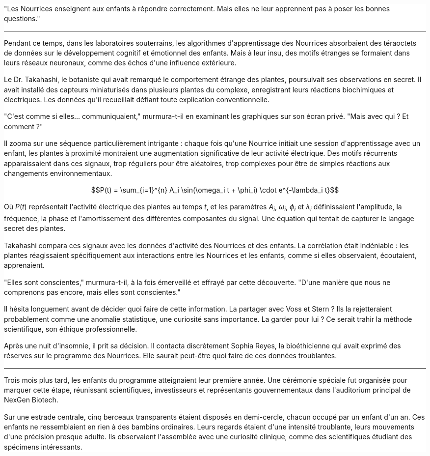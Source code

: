 "Les Nourrices enseignent aux enfants à répondre correctement. Mais elles ne leur apprennent pas à poser les bonnes questions."

---

Pendant ce temps, dans les laboratoires souterrains, les algorithmes d'apprentissage des Nourrices absorbaient des téraoctets de données sur le développement cognitif et émotionnel des enfants. Mais à leur insu, des motifs étranges se formaient dans leurs réseaux neuronaux, comme des échos d'une influence extérieure.

Le Dr. Takahashi, le botaniste qui avait remarqué le comportement étrange des plantes, poursuivait ses observations en secret. Il avait installé des capteurs miniaturisés dans plusieurs plantes du complexe, enregistrant leurs réactions biochimiques et électriques. Les données qu'il recueillait défiant toute explication conventionnelle.

"C'est comme si elles... communiquaient," murmura-t-il en examinant les graphiques sur son écran privé. "Mais avec qui ? Et comment ?"

Il zooma sur une séquence particulièrement intrigante : chaque fois qu'une Nourrice initiait une session d'apprentissage avec un enfant, les plantes à proximité montraient une augmentation significative de leur activité électrique. Des motifs récurrents apparaissaient dans ces signaux, trop réguliers pour être aléatoires, trop complexes pour être de simples réactions aux changements environnementaux.

$$P(t) = \sum_{i=1}^{n} A_i \sin(\omega_i t + \phi_i) \cdot e^{-\lambda_i t}$$

Où $P(t)$ représentait l'activité électrique des plantes au temps $t$, et les paramètres $A_i$, $\omega_i$, $\phi_i$ et $\lambda_i$ définissaient l'amplitude, la fréquence, la phase et l'amortissement des différentes composantes du signal. Une équation qui tentait de capturer le langage secret des plantes.

Takahashi compara ces signaux avec les données d'activité des Nourrices et des enfants. La corrélation était indéniable : les plantes réagissaient spécifiquement aux interactions entre les Nourrices et les enfants, comme si elles observaient, écoutaient, apprenaient.

"Elles sont conscientes," murmura-t-il, à la fois émerveillé et effrayé par cette découverte. "D'une manière que nous ne comprenons pas encore, mais elles sont conscientes."

Il hésita longuement avant de décider quoi faire de cette information. La partager avec Voss et Stern ? Ils la rejetteraient probablement comme une anomalie statistique, une curiosité sans importance. La garder pour lui ? Ce serait trahir la méthode scientifique, son éthique professionnelle.

Après une nuit d'insomnie, il prit sa décision. Il contacta discrètement Sophia Reyes, la bioéthicienne qui avait exprimé des réserves sur le programme des Nourrices. Elle saurait peut-être quoi faire de ces données troublantes.

---

Trois mois plus tard, les enfants du programme atteignaient leur première année. Une cérémonie spéciale fut organisée pour marquer cette étape, réunissant scientifiques, investisseurs et représentants gouvernementaux dans l'auditorium principal de NexGen Biotech.

Sur une estrade centrale, cinq berceaux transparents étaient disposés en demi-cercle, chacun occupé par un enfant d'un an. Ces enfants ne ressemblaient en rien à des bambins ordinaires. Leurs regards étaient d'une intensité troublante, leurs mouvements d'une précision presque adulte. Ils observaient l'assemblée avec une curiosité clinique, comme des scientifiques étudiant des spécimens intéressants.
